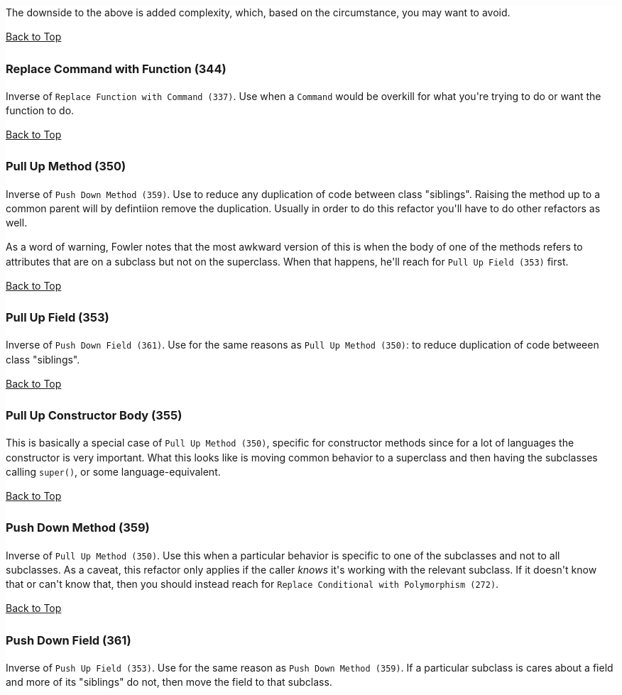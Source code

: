 The downside to the above is added complexity, which, based on the
circumstance, you may want to avoid.

[Back to Top](#refactoring-apis)


### Replace Command with Function (344)
Inverse of `Replace Function with Command (337)`.  Use when a `Command` would
be overkill for what you're trying to do or want the function to do.

[Back to Top](#refactoring-apis)


### Pull Up Method (350)
Inverse of `Push Down Method (359)`.  Use to reduce any duplication of code
between class "siblings".  Raising the method up to a common parent will by
defintiion remove the duplication.  Usually in order to do this refactor you'll
have to do other refactors as well.

As a word of warning, Fowler notes that the most awkward version of this is
when the body of one of the methods refers to attributes that are on a subclass
but not on the superclass.  When that happens, he'll reach for `Pull Up Field
(353)` first.

[Back to Top](#dealing-with-inheritance)


### Pull Up Field (353)
Inverse of `Push Down Field (361)`.  Use for the same reasons as `Pull Up
Method (350)`:  to reduce duplication of code betweeen class "siblings".

[Back to Top](#dealing-with-inheritance)


### Pull Up Constructor Body (355)
This is basically a special case of `Pull Up Method (350)`, specific for
constructor methods since for a lot of languages the constructor is very
important.  What this looks like is moving common behavior to a superclass and
then having the subclasses calling `super()`, or some language-equivalent.

[Back to Top](#dealing-with-inheritance)


### Push Down Method (359)
Inverse of `Pull Up Method (350)`.  Use this when a particular behavior is
specific to one of the subclasses and not to all subclasses.  As a caveat, this
refactor only applies if the caller _knows_ it's working with the relevant
subclass.  If it doesn't know that or can't know that, then you should instead
reach for `Replace Conditional with Polymorphism (272)`.

[Back to Top](#dealing-with-inheritance)


### Push Down Field (361)
Inverse of `Push Up Field (353)`.  Use for the same reason as `Push Down Method
(359)`.  If a particular subclass is cares about a field and more of its
"siblings" do not, then move the field to that subclass.
